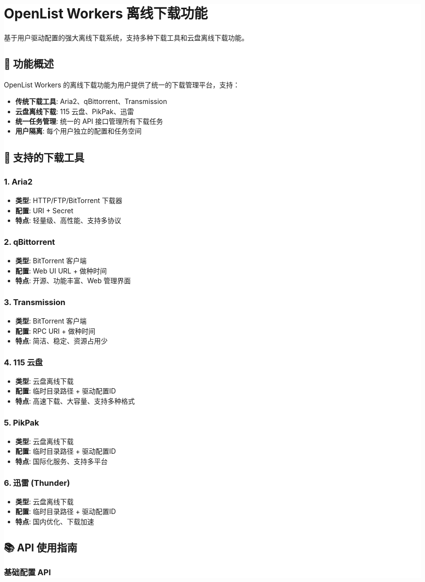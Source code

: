 # OpenList Workers 离线下载功能

基于用户驱动配置的强大离线下载系统，支持多种下载工具和云盘离线下载功能。

## 🎯 功能概述

OpenList Workers 的离线下载功能为用户提供了统一的下载管理平台，支持：

- **传统下载工具**: Aria2、qBittorrent、Transmission
- **云盘离线下载**: 115 云盘、PikPak、迅雷
- **统一任务管理**: 统一的 API 接口管理所有下载任务
- **用户隔离**: 每个用户独立的配置和任务空间

## 🔧 支持的下载工具

### 1. Aria2
- **类型**: HTTP/FTP/BitTorrent 下载器
- **配置**: URI + Secret
- **特点**: 轻量级、高性能、支持多协议

### 2. qBittorrent
- **类型**: BitTorrent 客户端
- **配置**: Web UI URL + 做种时间
- **特点**: 开源、功能丰富、Web 管理界面

### 3. Transmission
- **类型**: BitTorrent 客户端
- **配置**: RPC URI + 做种时间
- **特点**: 简洁、稳定、资源占用少

### 4. 115 云盘
- **类型**: 云盘离线下载
- **配置**: 临时目录路径 + 驱动配置ID
- **特点**: 高速下载、大容量、支持多种格式

### 5. PikPak
- **类型**: 云盘离线下载
- **配置**: 临时目录路径 + 驱动配置ID
- **特点**: 国际化服务、支持多平台

### 6. 迅雷 (Thunder)
- **类型**: 云盘离线下载
- **配置**: 临时目录路径 + 驱动配置ID
- **特点**: 国内优化、下载加速

## 📚 API 使用指南

### 基础配置 API
